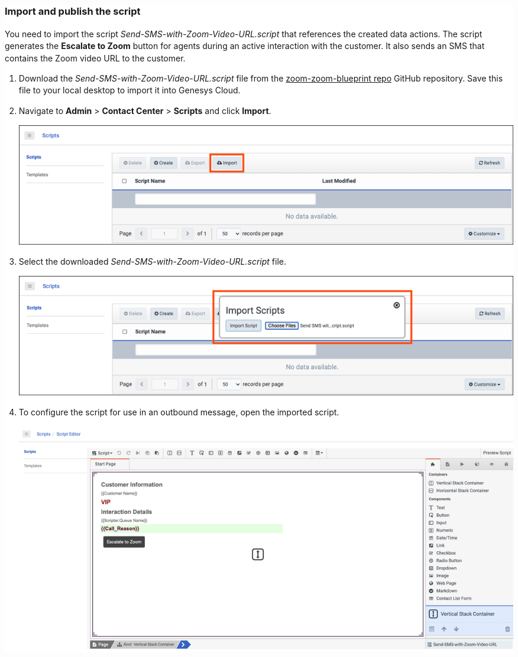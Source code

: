 ### Import and publish the script
You need to import the script *Send-SMS-with-Zoom-Video-URL.script* that references the created data actions. The script generates the **Escalate to Zoom** button for agents during an active interaction with the customer. It also sends an SMS that contains the Zoom video URL to the customer.

1. Download the *Send-SMS-with-Zoom-Video-URL.script* file from the [zoom-zoom-blueprint repo](https://github.com/MyPureCloud/zoom-zoom-blueprint "Opens the GitHub repo") GitHub repository. Save this file to your local desktop to import it into Genesys Cloud.  

2. Navigate to **Admin** > **Contact Center** > **Scripts** and click **Import**.

   ![Import the script](images/6AImportScript.png "Import the script")

3. Select the downloaded *Send-SMS-with-Zoom-Video-URL.script* file.

   ![Import the send SMS script](images/6BImportSendSMSScript.png "Import the SMS script")

4. To configure the script for use in an outbound message, open the imported script.

   ![Open the Script menu](images/6COpenScriptDropdown.png "Open the Script menu")
